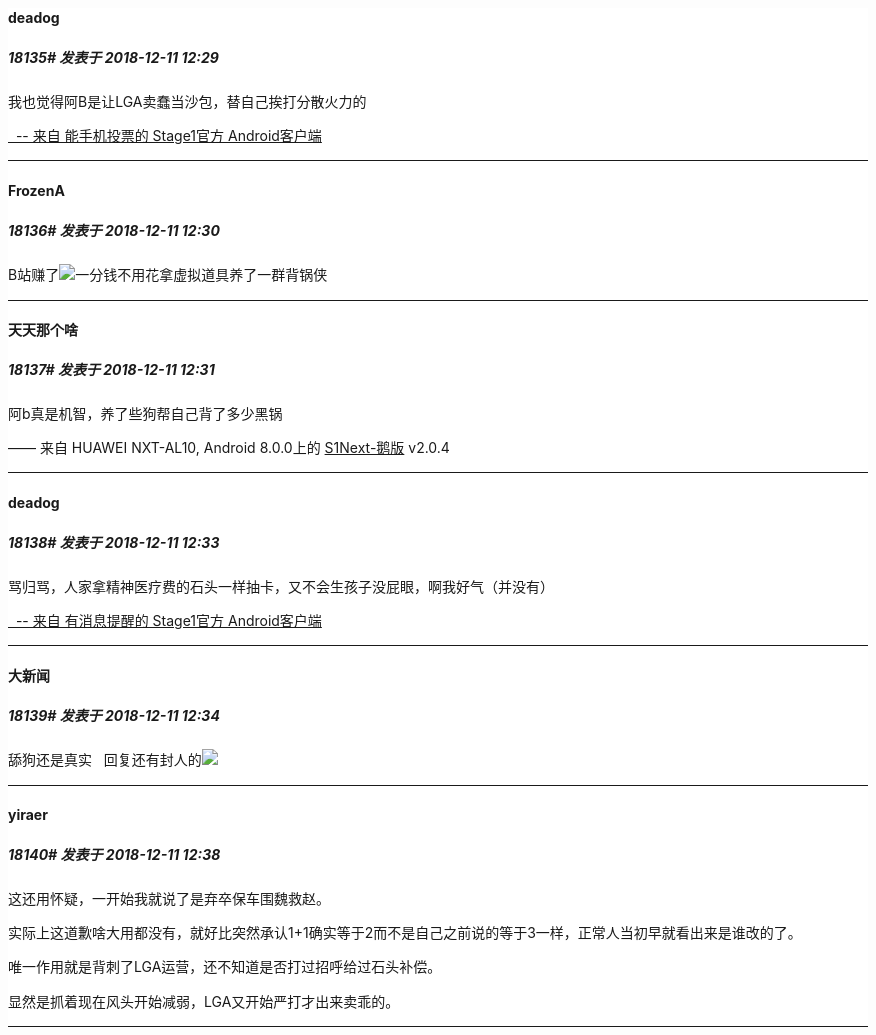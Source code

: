 ####  deadog  
##### 18135#       发表于 2018-12-11 12:29

我也觉得阿B是让LGA卖蠢当沙包，替自己挨打分散火力的

[  -- 来自 能手机投票的 Stage1官方 Android客户端](https://www.coolapk.com/apk/140634)

*****

####  FrozenA  
##### 18136#       发表于 2018-12-11 12:30

B站赚了<img src="https://static.saraba1st.com/image/smiley/face2017/050.png" referrerpolicy="no-referrer">一分钱不用花拿虚拟道具养了一群背锅侠

*****

####  天天那个啥  
##### 18137#       发表于 2018-12-11 12:31

阿b真是机智，养了些狗帮自己背了多少黑锅

—— 来自 HUAWEI NXT-AL10, Android 8.0.0上的 [S1Next-鹅版](https://github.com/ykrank/S1-Next/releases) v2.0.4

*****

####  deadog  
##### 18138#       发表于 2018-12-11 12:33

骂归骂，人家拿精神医疗费的石头一样抽卡，又不会生孩子没屁眼，啊我好气（并没有）

[  -- 来自 有消息提醒的 Stage1官方 Android客户端](https://www.coolapk.com/apk/140634)

*****

####  大新闻  
##### 18139#       发表于 2018-12-11 12:34

舔狗还是真实   回复还有封人的<img src="https://static.saraba1st.com/image/smiley/face2017/054.png" referrerpolicy="no-referrer">

*****

####  yiraer  
##### 18140#       发表于 2018-12-11 12:38

这还用怀疑，一开始我就说了是弃卒保车围魏救赵。

实际上这道歉啥大用都没有，就好比突然承认1+1确实等于2而不是自己之前说的等于3一样，正常人当初早就看出来是谁改的了。

唯一作用就是背刺了LGA运营，还不知道是否打过招呼给过石头补偿。

显然是抓着现在风头开始减弱，LGA又开始严打才出来卖乖的。

*****
